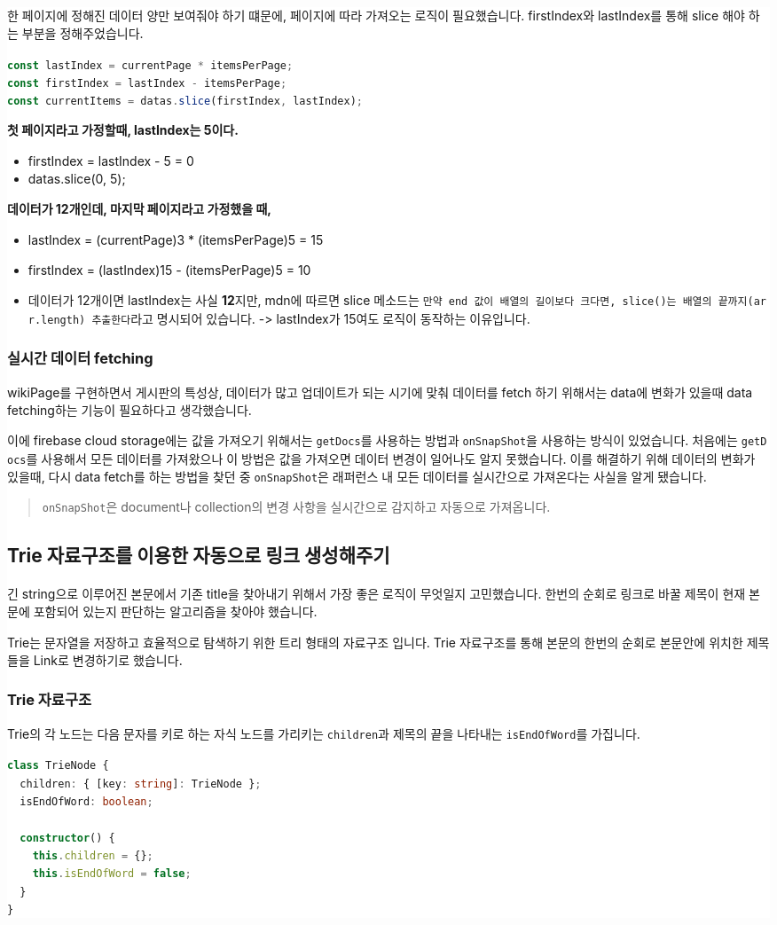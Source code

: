 
한 페이지에 정해진 데이터 양만 보여줘야 하기 떄문에, 페이지에 따라 가져오는 로직이 필요했습니다.
firstIndex와 lastIndex를 통해 slice 해야 하는 부분을 정해주었습니다.

```js
const lastIndex = currentPage * itemsPerPage;
const firstIndex = lastIndex - itemsPerPage;
const currentItems = datas.slice(firstIndex, lastIndex);
```

**첫 페이지라고 가정할때, lastIndex는 5이다.**

- firstIndex = lastIndex - 5 = 0
- datas.slice(0, 5);

**데이터가 12개인데, 마지막 페이지라고 가정했을 때,**

- lastIndex = (currentPage)3 \* (itemsPerPage)5 = 15
- firstIndex = (lastIndex)15 - (itemsPerPage)5 = 10

- 데이터가 12개이면 lastIndex는 사실 **12**지만, mdn에 따르면 slice 메소드는 `만약 end 값이 배열의 길이보다 크다면, slice()는 배열의 끝까지(arr.length) 추출한다`라고 명시되어 있습니다. -> lastIndex가 15여도 로직이 동작하는 이유입니다.

### 실시간 데이터 fetching

wikiPage를 구현하면서 게시판의 특성상, 데이터가 많고 업데이트가 되는 시기에 맞춰 데이터를 fetch 하기 위해서는 data에 변화가 있을때 data fetching하는 기능이 필요하다고 생각했습니다.

이에 firebase cloud storage에는 값을 가져오기 위해서는 `getDocs`를 사용하는 방법과 `onSnapShot`을 사용하는 방식이 있었습니다. 처음에는 `getDocs`를 사용해서 모든 데이터를 가져왔으나 이 방법은 값을 가져오면 데이터 변경이 일어나도 알지 못했습니다. 이를 해결하기 위해 데이터의 변화가 있을때, 다시 data fetch를 하는 방법을 찾던 중 `onSnapShot`은 래퍼런스 내 모든 데이터를 실시간으로 가져온다는 사실을 알게 됐습니다.

> `onSnapShot`은 document나 collection의 변경 사항을 실시간으로 감지하고 자동으로 가져옵니다.

## Trie 자료구조를 이용한 자동으로 링크 생성해주기

긴 string으로 이루어진 본문에서 기존 title을 찾아내기 위해서 가장 좋은 로직이 무엇일지 고민했습니다. 한번의 순회로 링크로 바꿀 제목이 현재 본문에 포함되어 있는지 판단하는 알고리즘을 찾아야 했습니다.

Trie는 문자열을 저장하고 효율적으로 탐색하기 위한 트리 형태의 자료구조 입니다. Trie 자료구조를 통해 본문의 한번의 순회로 본문안에 위치한 제목들을 Link로 변경하기로 했습니다.

### Trie 자료구조

Trie의 각 노드는 다음 문자를 키로 하는 자식 노드를 가리키는 `children`과 제목의 끝을 나타내는 `isEndOfWord`를 가집니다.

```ts
class TrieNode {
  children: { [key: string]: TrieNode };
  isEndOfWord: boolean;

  constructor() {
    this.children = {};
    this.isEndOfWord = false;
  }
}
```
